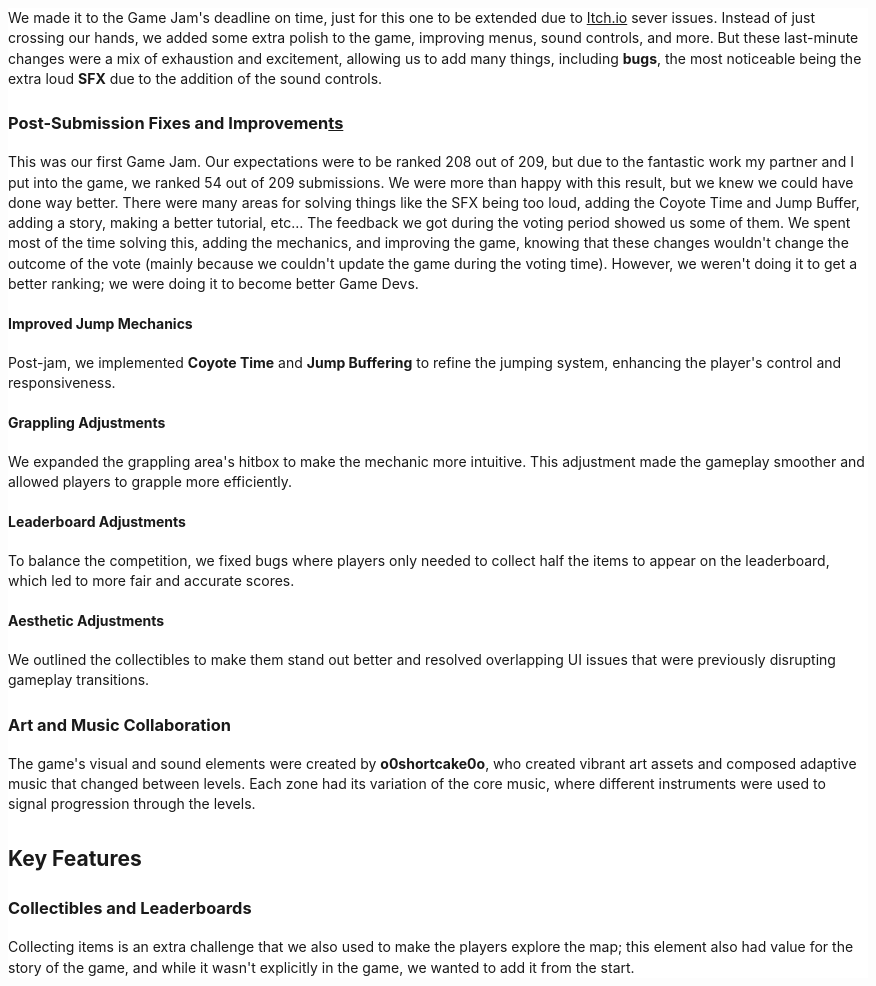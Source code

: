 We made it to the Game Jam's deadline on time, just for this one to be extended due to [Itch.io](http://Itch.io) sever issues. Instead of just crossing our hands, we added some extra polish to the game, improving menus, sound controls, and more. But these last-minute changes were a mix of exhaustion and excitement, allowing us to add many things, including **bugs**, the most noticeable being the extra loud **SFX** due to the addition of the sound controls.

### **Post-Submission Fixes and Improvemen**[**ts**](https://loartdev.itch.io/ascension-belles-offering)

This was our first Game Jam. Our expectations were to be ranked 208 out of 209, but due to the fantastic work my partner and I put into the game, we ranked 54 out of 209 submissions. We were more than happy with this result, but we knew we could have done way better. There were many areas for solving things like the SFX being too loud, adding the Coyote Time and Jump Buffer, adding a story, making a better tutorial, etc… The feedback we got during the voting period showed us some of them. We spent most of the time solving this, adding the mechanics, and improving the game, knowing that these changes wouldn't change the outcome of the vote (mainly because we couldn't update the game during the voting time). However, we weren't doing it to get a better ranking; we were doing it to become better Game Devs.

#### **Improved Jump Mechanics**

Post-jam, we implemented **Coyote Time** and **Jump Buffering** to refine the jumping system, enhancing the player's control and responsiveness.

#### **Grappling Adjustments**

We expanded the grappling area's hitbox to make the mechanic more intuitive. This adjustment made the gameplay smoother and allowed players to grapple more efficiently.

#### **Leaderboard Adjustments**

To balance the competition, we fixed bugs where players only needed to collect half the items to appear on the leaderboard, which led to more fair and accurate scores.

#### **Aesthetic Adjustments**

We outlined the collectibles to make them stand out better and resolved overlapping UI issues that were previously disrupting gameplay transitions.

### **Art and Music Collaboration**

The game's visual and sound elements were created by **o0shortcake0o**, who created vibrant art assets and composed adaptive music that changed between levels. Each zone had its variation of the core music, where different instruments were used to signal progression through the levels.

## **Key Features**

### **Collectibles and Leaderboards**

Collecting items is an extra challenge that we also used to make the players explore the map; this element also had value for the story of the game, and while it wasn't explicitly in the game, we wanted to add it from the start.
